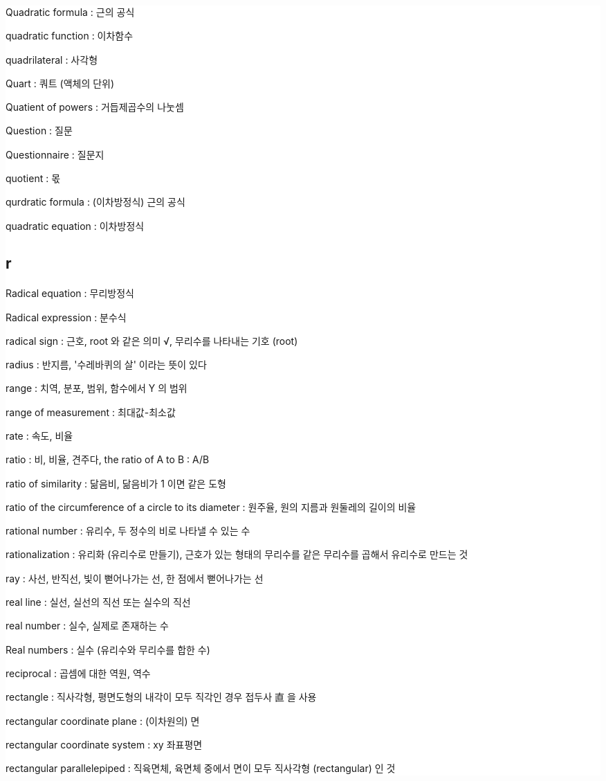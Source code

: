 Quadratic formula : 근의 공식

quadratic function : 이차함수

quadrilateral : 사각형

Quart : 쿼트 (액체의 단위)

Quatient of powers : 거듭제곱수의 나눗셈

Question : 질문

Questionnaire : 질문지

quotient : 몫

qurdratic formula : (이차방정식) 근의 공식

quadratic equation : 이차방정식

## r

Radical equation : 무리방정식

Radical expression : 분수식

radical sign : 근호, root 와 같은 의미 √, 무리수를 나타내는 기호 (root)

radius : 반지름, '수레바퀴의 살' 이라는 뜻이 있다

range : 치역, 분포, 범위, 함수에서 Y 의 범위

range of measurement : 최대값-최소값

rate : 속도, 비율

ratio : 비, 비율, 견주다, the ratio of A to B : A/B

ratio of similarity : 닮음비, 닮음비가 1 이면 같은 도형

ratio of the circumference of a circle to its diameter : 원주율, 원의 지름과 원둘레의 길이의 비율

rational number : 유리수, 두 정수의 비로 나타낼 수 있는 수

rationalization : 유리화 (유리수로 만들기), 근호가 있는 형태의 무리수를 같은 무리수를 곱해서 유리수로 만드는 것

ray : 사선, 반직선, 빛이 뻗어나가는 선, 한 점에서 뻗어나가는 선

real line : 실선, 실선의 직선 또는 실수의 직선

real number : 실수, 실제로 존재하는 수

Real numbers : 실수 (유리수와 무리수를 합한 수)

reciprocal : 곱셈에 대한 역원, 역수

rectangle : 직사각형, 평면도형의 내각이 모두 직각인 경우 접두사 直 을 사용

rectangular coordinate plane : (이차원의) 면

rectangular coordinate system : xy 좌표평면

rectangular parallelepiped : 직육면체, 육면체 중에서 면이 모두 직사각형 (rectangular) 인 것
